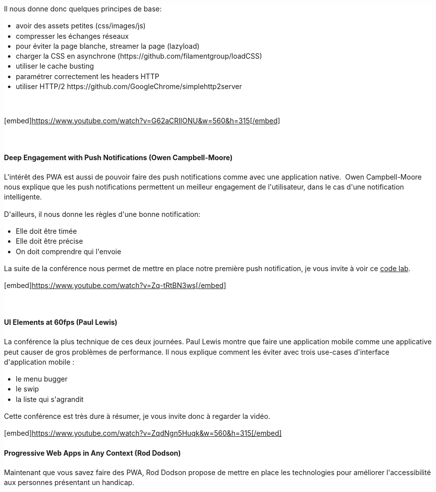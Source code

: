 Il nous donne donc quelques principes de base:

<ul>
<li>avoir des assets petites (css/images/js)</li>
<li>compresser les échanges réseaux</li>
<li>pour éviter la page blanche, streamer la page (lazyload)</li>
<li>charger la CSS en asynchrone (https://github.com/filamentgroup/loadCSS)</li>
<li>utiliser le cache busting</li>
<li>paramétrer correctement les headers HTTP</li>
<li>utiliser HTTP/2 https://github.com/GoogleChrome/simplehttp2server</li>
</ul>
&nbsp;

[embed]https://www.youtube.com/watch?v=G62aCRIlONU&w=560&h=315[/embed]

&nbsp;

#### Deep Engagement with Push Notifications (Owen Campbell-Moore)
L'intérêt des PWA est aussi de pouvoir faire des push notifications comme avec une application native.  Owen Campbell-Moore nous explique que les push notifications permettent un meilleur engagement de l'utilisateur, dans le cas d'une notification intelligente.

D'ailleurs, il nous donne les règles d'une bonne notification:

<ul>
<li>Elle doit être timée</li>
<li>Elle doit être précise</li>
<li>On doit comprendre qui l'envoie</li>
</ul>
La suite de la conférence nous permet de mettre en place notre première push notification, je vous invite à voir ce <a href="https://developers.google.com/web/fundamentals/getting-started/push-notifications/">code lab</a>.

[embed]https://www.youtube.com/watch?v=Zq-tRtBN3ws[/embed]

&nbsp;

#### UI Elements at 60fps (Paul Lewis)
La conférence la plus technique de ces deux journées. Paul Lewis montre que faire une application mobile comme une applicative peut causer de gros problèmes de performance. Il nous explique comment les éviter avec trois use-cases d'interface d'application mobile :

<ul>
<li>le menu bugger</li>
<li>le swip</li>
<li>la liste qui s'agrandit</li>
</ul>
Cette conférence est très dure à résumer, je vous invite donc à regarder la vidéo.

[embed]https://www.youtube.com/watch?v=ZqdNgn5Huqk&w=560&h=315[/embed]

#### Progressive Web Apps in Any Context (Rod Dodson)
Maintenant que vous savez faire des PWA, Rod Dodson propose de mettre en place les technologies pour améliorer l'accessibilité aux personnes présentant un handicap.

